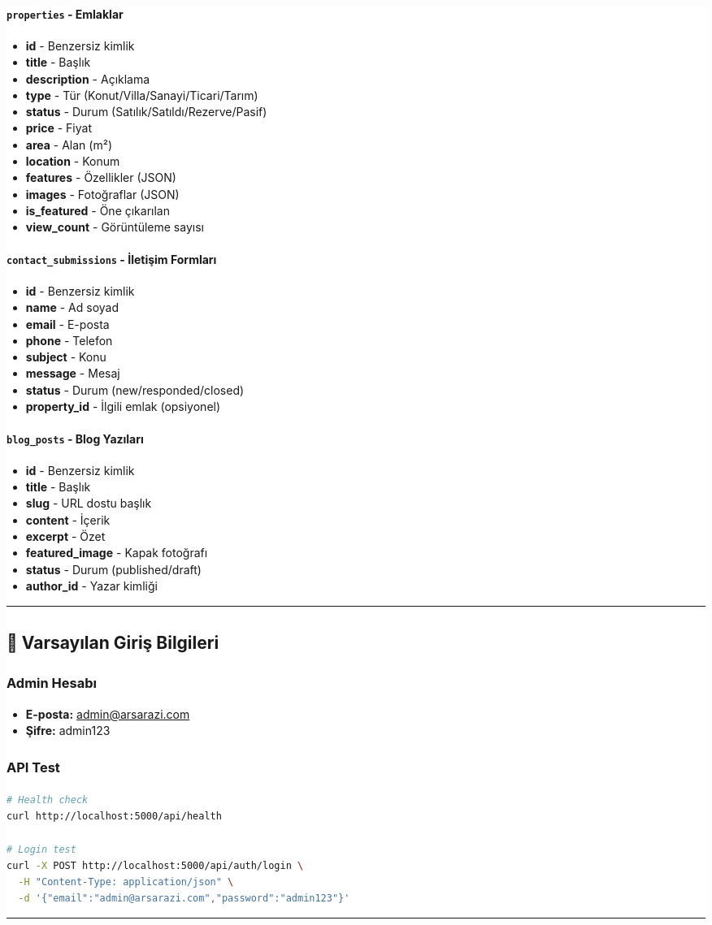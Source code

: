 #### `properties` - Emlaklar
- **id** - Benzersiz kimlik
- **title** - Başlık
- **description** - Açıklama
- **type** - Tür (Konut/Villa/Sanayi/Ticari/Tarım)
- **status** - Durum (Satılık/Satıldı/Rezerve/Pasif)
- **price** - Fiyat
- **area** - Alan (m²)
- **location** - Konum
- **features** - Özellikler (JSON)
- **images** - Fotoğraflar (JSON)
- **is_featured** - Öne çıkarılan
- **view_count** - Görüntüleme sayısı

#### `contact_submissions` - İletişim Formları
- **id** - Benzersiz kimlik
- **name** - Ad soyad
- **email** - E-posta
- **phone** - Telefon
- **subject** - Konu
- **message** - Mesaj
- **status** - Durum (new/responded/closed)
- **property_id** - İlgili emlak (opsiyonel)

#### `blog_posts` - Blog Yazıları
- **id** - Benzersiz kimlik
- **title** - Başlık
- **slug** - URL dostu başlık
- **content** - İçerik
- **excerpt** - Özet
- **featured_image** - Kapak fotoğrafı
- **status** - Durum (published/draft)
- **author_id** - Yazar kimliği

---

## 🔐 Varsayılan Giriş Bilgileri

### Admin Hesabı
- **E-posta:** admin@arsarazi.com
- **Şifre:** admin123

### API Test
```bash
# Health check
curl http://localhost:5000/api/health

# Login test
curl -X POST http://localhost:5000/api/auth/login \
  -H "Content-Type: application/json" \
  -d '{"email":"admin@arsarazi.com","password":"admin123"}'
```

---